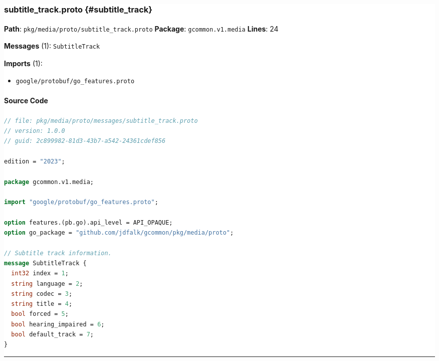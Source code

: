 ### subtitle_track.proto {#subtitle_track}

**Path**: `pkg/media/proto/subtitle_track.proto` **Package**: `gcommon.v1.media`
**Lines**: 24

**Messages** (1): `SubtitleTrack`

**Imports** (1):

- `google/protobuf/go_features.proto`

#### Source Code

```protobuf
// file: pkg/media/proto/messages/subtitle_track.proto
// version: 1.0.0
// guid: 2c899982-81d3-43b7-a542-24361cdef856

edition = "2023";

package gcommon.v1.media;

import "google/protobuf/go_features.proto";

option features.(pb.go).api_level = API_OPAQUE;
option go_package = "github.com/jdfalk/gcommon/pkg/media/proto";

// Subtitle track information.
message SubtitleTrack {
  int32 index = 1;
  string language = 2;
  string codec = 3;
  string title = 4;
  bool forced = 5;
  bool hearing_impaired = 6;
  bool default_track = 7;
}

```

---
